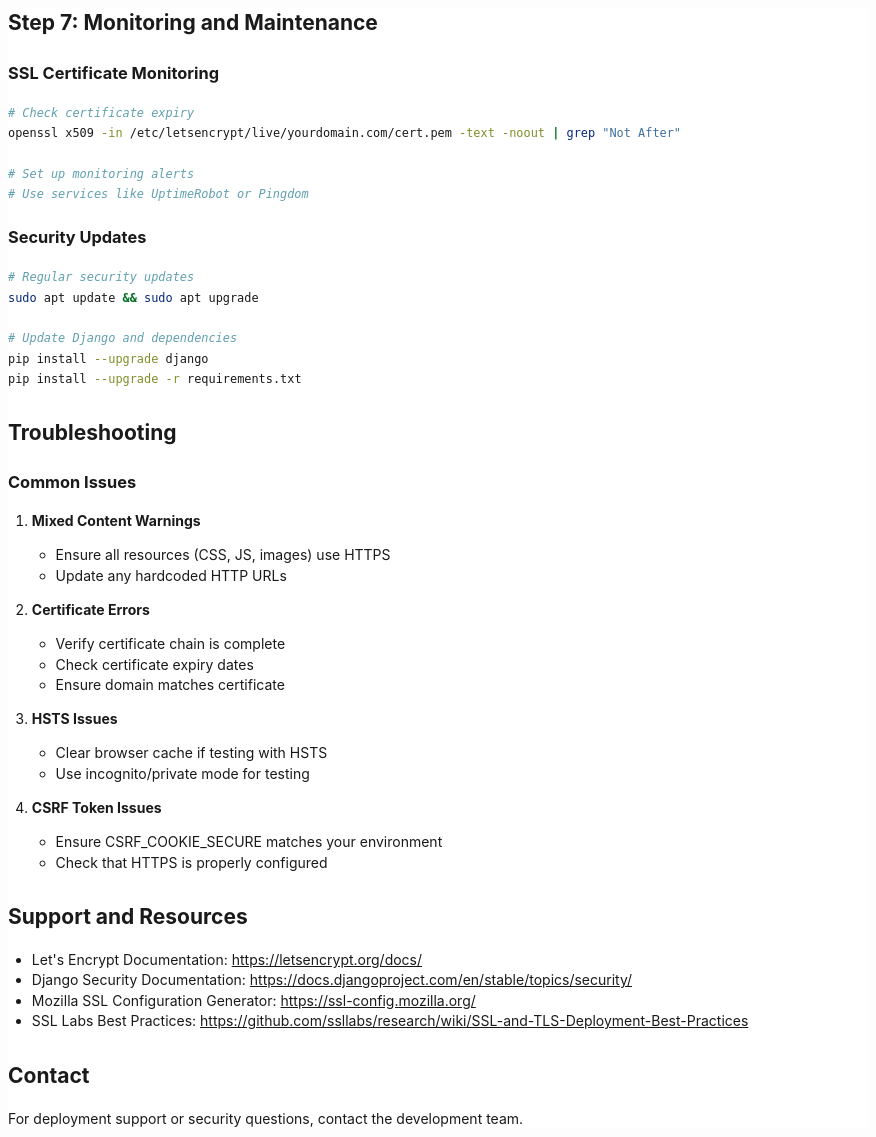 ## Step 7: Monitoring and Maintenance

### SSL Certificate Monitoring
```bash
# Check certificate expiry
openssl x509 -in /etc/letsencrypt/live/yourdomain.com/cert.pem -text -noout | grep "Not After"

# Set up monitoring alerts
# Use services like UptimeRobot or Pingdom
```

### Security Updates
```bash
# Regular security updates
sudo apt update && sudo apt upgrade

# Update Django and dependencies
pip install --upgrade django
pip install --upgrade -r requirements.txt
```

## Troubleshooting

### Common Issues

1. **Mixed Content Warnings**
   - Ensure all resources (CSS, JS, images) use HTTPS
   - Update any hardcoded HTTP URLs

2. **Certificate Errors**
   - Verify certificate chain is complete
   - Check certificate expiry dates
   - Ensure domain matches certificate

3. **HSTS Issues**
   - Clear browser cache if testing with HSTS
   - Use incognito/private mode for testing

4. **CSRF Token Issues**
   - Ensure CSRF_COOKIE_SECURE matches your environment
   - Check that HTTPS is properly configured

## Support and Resources

- Let's Encrypt Documentation: https://letsencrypt.org/docs/
- Django Security Documentation: https://docs.djangoproject.com/en/stable/topics/security/
- Mozilla SSL Configuration Generator: https://ssl-config.mozilla.org/
- SSL Labs Best Practices: https://github.com/ssllabs/research/wiki/SSL-and-TLS-Deployment-Best-Practices

## Contact
For deployment support or security questions, contact the development team.
